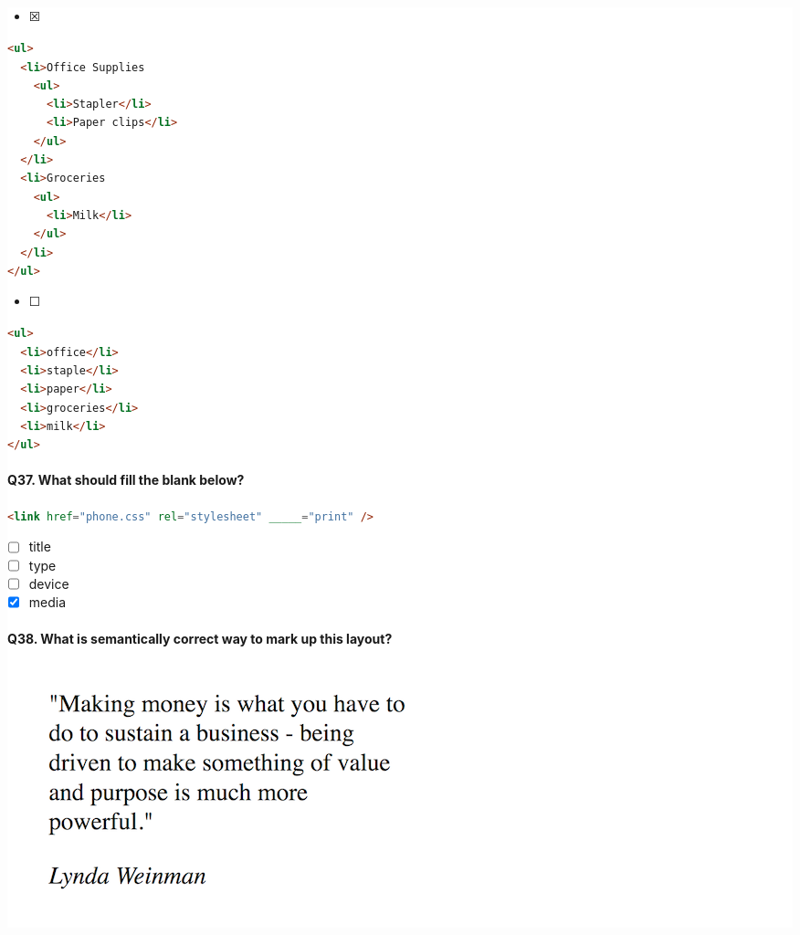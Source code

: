 - [x]

```markdown
<ul>
  <li>Office Supplies
    <ul>
      <li>Stapler</li>
      <li>Paper clips</li>
    </ul>
  </li>
  <li>Groceries
    <ul>
      <li>Milk</li>
    </ul>
  </li>
</ul>
```

- [ ]

```markdown
<ul>
  <li>office</li>
  <li>staple</li>
  <li>paper</li>
  <li>groceries</li>
  <li>milk</li>
</ul>
```

#### Q37. What should fill the blank below?

```html
<link href="phone.css" rel="stylesheet" _____="print" />
```

- [ ] title
- [ ] type
- [ ] device
- [x] media

#### Q38. What is semantically correct way to mark up this layout?

![quote](images/ss-5.png?raw=true)
